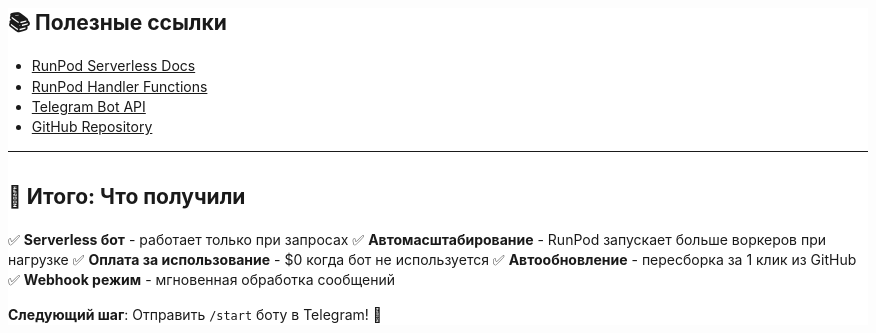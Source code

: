 
## 📚 Полезные ссылки

- [RunPod Serverless Docs](https://docs.runpod.io/serverless/overview)
- [RunPod Handler Functions](https://docs.runpod.io/serverless/workers/handler-functions)
- [Telegram Bot API](https://core.telegram.org/bots/api)
- [GitHub Repository](https://github.com/daniarmadeit/idi_motors_bot)

---

## 🎯 Итого: Что получили

✅ **Serverless бот** - работает только при запросах
✅ **Автомасштабирование** - RunPod запускает больше воркеров при нагрузке
✅ **Оплата за использование** - $0 когда бот не используется
✅ **Автообновление** - пересборка за 1 клик из GitHub
✅ **Webhook режим** - мгновенная обработка сообщений

**Следующий шаг**: Отправить `/start` боту в Telegram! 🚀
